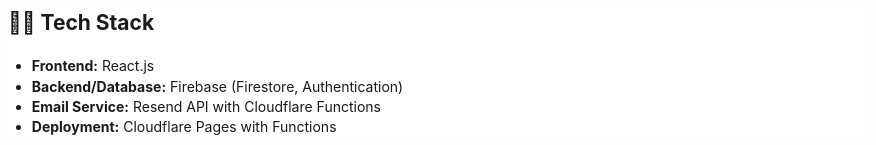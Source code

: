 
## 🧑‍💻 Tech Stack

- **Frontend:** React.js
- **Backend/Database:** Firebase (Firestore, Authentication)
- **Email Service:** Resend API with Cloudflare Functions
- **Deployment:** Cloudflare Pages with Functions
